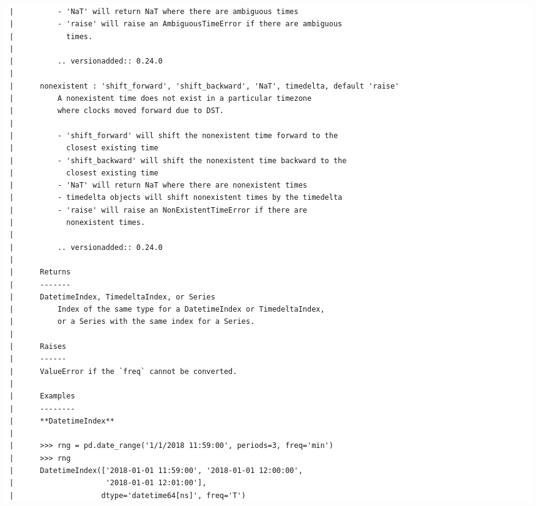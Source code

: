      |          - 'NaT' will return NaT where there are ambiguous times
     |          - 'raise' will raise an AmbiguousTimeError if there are ambiguous
     |            times.
     |      
     |          .. versionadded:: 0.24.0
     |      
     |      nonexistent : 'shift_forward', 'shift_backward', 'NaT', timedelta, default 'raise'
     |          A nonexistent time does not exist in a particular timezone
     |          where clocks moved forward due to DST.
     |      
     |          - 'shift_forward' will shift the nonexistent time forward to the
     |            closest existing time
     |          - 'shift_backward' will shift the nonexistent time backward to the
     |            closest existing time
     |          - 'NaT' will return NaT where there are nonexistent times
     |          - timedelta objects will shift nonexistent times by the timedelta
     |          - 'raise' will raise an NonExistentTimeError if there are
     |            nonexistent times.
     |      
     |          .. versionadded:: 0.24.0
     |      
     |      Returns
     |      -------
     |      DatetimeIndex, TimedeltaIndex, or Series
     |          Index of the same type for a DatetimeIndex or TimedeltaIndex,
     |          or a Series with the same index for a Series.
     |      
     |      Raises
     |      ------
     |      ValueError if the `freq` cannot be converted.
     |      
     |      Examples
     |      --------
     |      **DatetimeIndex**
     |      
     |      >>> rng = pd.date_range('1/1/2018 11:59:00', periods=3, freq='min')
     |      >>> rng
     |      DatetimeIndex(['2018-01-01 11:59:00', '2018-01-01 12:00:00',
     |                     '2018-01-01 12:01:00'],
     |                    dtype='datetime64[ns]', freq='T')